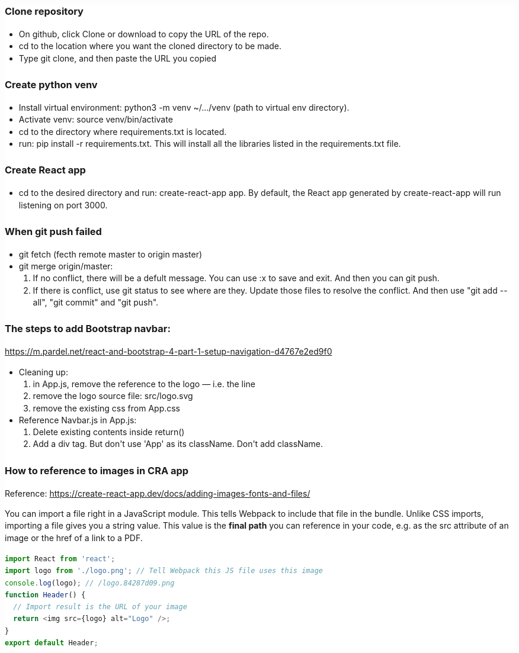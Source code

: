 ### Clone repository
* On github, click Clone or download to copy the URL of the repo.
* cd to the location where you want the cloned directory to be made.
* Type git clone, and then paste the URL you copied

### Create python venv
* Install virtual environment: python3 -m venv ~/.../venv (path to virtual env directory).
* Activate venv: source venv/bin/activate
* cd to the directory where requirements.txt is located.
* run: pip install -r requirements.txt. This will install all the libraries listed in the requirements.txt file.

### Create React app
* cd to the desired directory and run: create-react-app app. By default, the React app generated by create-react-app will run listening on port 3000. 

### When git push failed
* git fetch (fecth remote master to origin master)
* git merge origin/master:
    1. If no conflict, there will be a defult message. You can use :x to save and exit. And then you can git push.
    2. If there is conflict, use git status to see where are they. Update those files to resolve the conflict. And then use "git add --all", "git commit" and "git push".

### The steps to add Bootstrap navbar:
https://m.pardel.net/react-and-bootstrap-4-part-1-setup-navigation-d4767e2ed9f0
* Cleaning up: 
    1. in App.js, remove the reference to the logo — i.e. the line
    2. remove the logo source file: src/logo.svg
    3. remove the existing css from App.css
* Reference Navbar.js in App.js:
    1. Delete existing contents inside return()
    2. Add a div tag. But don't use 'App' as its className. Don't add className.

### How to reference to images in CRA app
Reference: https://create-react-app.dev/docs/adding-images-fonts-and-files/


You can import a file right in a JavaScript module. 
This tells Webpack to include that file in the bundle. Unlike CSS imports, importing a file gives you a string value. This value is the  <b>final path</b> you can reference in your code, e.g. as the src attribute of an image or the href of a link to a PDF.
```javascript
import React from 'react';
import logo from './logo.png'; // Tell Webpack this JS file uses this image
console.log(logo); // /logo.84287d09.png
function Header() {
  // Import result is the URL of your image
  return <img src={logo} alt="Logo" />;
}
export default Header;
```

